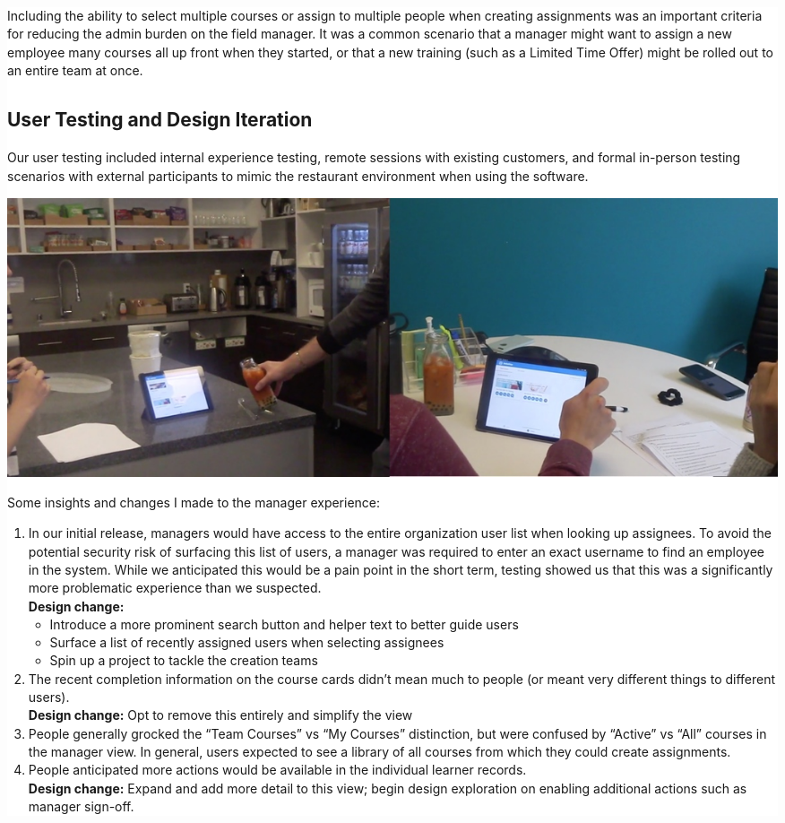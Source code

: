 </div>

Including the ability to select multiple courses or assign to multiple people when creating assignments was an important criteria for reducing the admin burden on the field manager. It was a common scenario that a manager might want to assign a new employee many courses all up front when they started, or that a new training (such as a Limited Time Offer) might be rolled out to an entire team at once. 

## User Testing and Design Iteration

Our user testing included internal experience testing, remote sessions with existing customers, and formal in-person testing scenarios with external participants to mimic the restaurant environment when using the software.

<div class="image-wrapper ">

![User testing](../../images/learning-pathways/user-testing-courses.jpg "User testing")

</div>

Some insights and changes I made to the manager experience:


1. In our initial release, managers would have access to the entire organization user list when looking up assignees. To avoid the potential security risk of surfacing this list of users, a manager was required to enter an exact username to find an employee in the system. While we anticipated this would be a pain point in the short term, testing showed us that this was a significantly more problematic experience than we suspected.<br/>
**Design change:**
    - Introduce a more prominent search button and helper text to better guide users
    - Surface a list of recently assigned users when selecting assignees
    - Spin up a project to tackle the creation teams
2. The recent completion information on the course cards didn’t mean much to people (or meant very different things to different users).<br/>
    **Design change:** Opt to remove this entirely and simplify the view
3. People generally grocked the “Team Courses” vs “My Courses” distinction, but were confused by “Active” vs “All” courses in the manager view. In general, users expected to see a library of all courses from which they could create assignments.
4. People anticipated more actions would be available in the individual learner records.<br/>
    **Design change:** Expand and add more detail to this view; begin design exploration on enabling additional actions such as manager sign-off.
